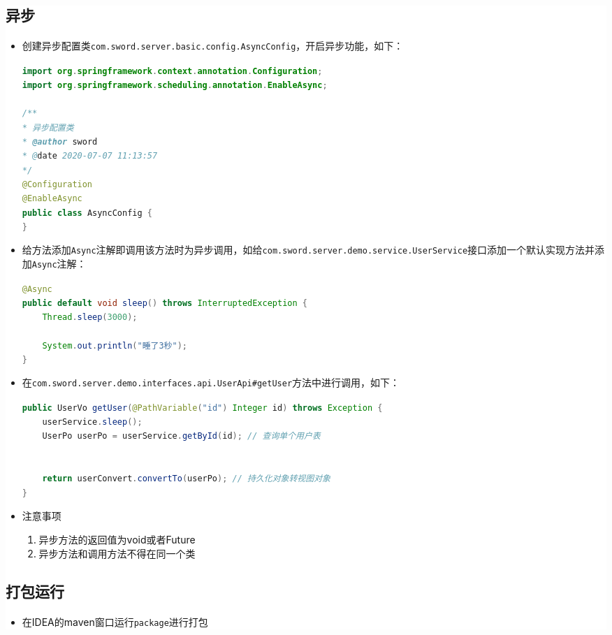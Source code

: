 ## 异步

* 创建异步配置类`com.sword.server.basic.config.AsyncConfig`，开启异步功能，如下：

    ```java
    import org.springframework.context.annotation.Configuration;
    import org.springframework.scheduling.annotation.EnableAsync;

    /**
    * 异步配置类
    * @author sword
    * @date 2020-07-07 11:13:57
    */
    @Configuration
    @EnableAsync
    public class AsyncConfig {
    }
    ```

* 给方法添加`Async`注解即调用该方法时为异步调用，如给`com.sword.server.demo.service.UserService`接口添加一个默认实现方法并添加`Async`注解：

    ```java
    @Async
    public default void sleep() throws InterruptedException {
        Thread.sleep(3000);

        System.out.println("睡了3秒");
    }
    ```

* 在`com.sword.server.demo.interfaces.api.UserApi#getUser`方法中进行调用，如下：

    ```java
    public UserVo getUser(@PathVariable("id") Integer id) throws Exception {
        userService.sleep();
        UserPo userPo = userService.getById(id); // 查询单个用户表


        return userConvert.convertTo(userPo); // 持久化对象转视图对象
    }
    ```

* 注意事项

    1. 异步方法的返回值为void或者Future
    2. 异步方法和调用方法不得在同一个类

## 打包运行

* 在IDEA的maven窗口运行`package`进行打包
